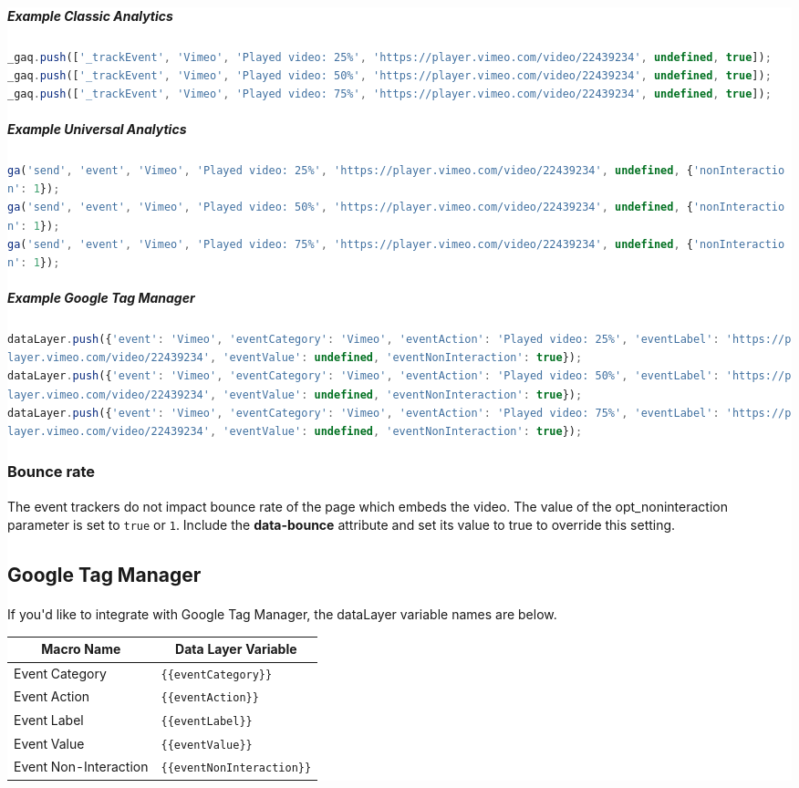 ##### Example Classic Analytics
```js
_gaq.push(['_trackEvent', 'Vimeo', 'Played video: 25%', 'https://player.vimeo.com/video/22439234', undefined, true]);
_gaq.push(['_trackEvent', 'Vimeo', 'Played video: 50%', 'https://player.vimeo.com/video/22439234', undefined, true]);
_gaq.push(['_trackEvent', 'Vimeo', 'Played video: 75%', 'https://player.vimeo.com/video/22439234', undefined, true]);
```

##### Example Universal Analytics
```js
ga('send', 'event', 'Vimeo', 'Played video: 25%', 'https://player.vimeo.com/video/22439234', undefined, {'nonInteraction': 1});
ga('send', 'event', 'Vimeo', 'Played video: 50%', 'https://player.vimeo.com/video/22439234', undefined, {'nonInteraction': 1});
ga('send', 'event', 'Vimeo', 'Played video: 75%', 'https://player.vimeo.com/video/22439234', undefined, {'nonInteraction': 1});
```

##### Example Google Tag Manager
```js
dataLayer.push({'event': 'Vimeo', 'eventCategory': 'Vimeo', 'eventAction': 'Played video: 25%', 'eventLabel': 'https://player.vimeo.com/video/22439234', 'eventValue': undefined, 'eventNonInteraction': true});
dataLayer.push({'event': 'Vimeo', 'eventCategory': 'Vimeo', 'eventAction': 'Played video: 50%', 'eventLabel': 'https://player.vimeo.com/video/22439234', 'eventValue': undefined, 'eventNonInteraction': true});
dataLayer.push({'event': 'Vimeo', 'eventCategory': 'Vimeo', 'eventAction': 'Played video: 75%', 'eventLabel': 'https://player.vimeo.com/video/22439234', 'eventValue': undefined, 'eventNonInteraction': true});
```

### Bounce rate
The event trackers do not impact bounce rate of the page which embeds the video. The value of the opt_noninteraction parameter is set to `true` or `1`. Include the **data-bounce** attribute and set its value to true to override this setting.

## Google Tag Manager
If you'd like to integrate with Google Tag Manager, the dataLayer variable names are below.

| Macro Name            | Data Layer Variable       |
| --------------------- | ------------------------- |
| Event Category        | `{{eventCategory}}`       |
| Event Action          | `{{eventAction}}`         |
| Event Label           | `{{eventLabel}}`          |
| Event Value           | `{{eventValue}}`          |
| Event Non-Interaction | `{{eventNonInteraction}}` |
